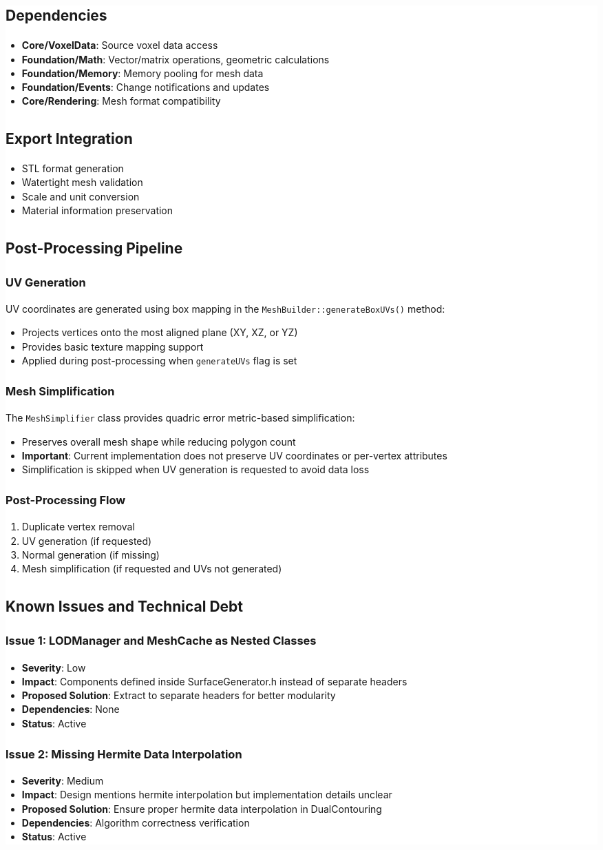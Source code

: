 ## Dependencies
- **Core/VoxelData**: Source voxel data access
- **Foundation/Math**: Vector/matrix operations, geometric calculations
- **Foundation/Memory**: Memory pooling for mesh data
- **Foundation/Events**: Change notifications and updates
- **Core/Rendering**: Mesh format compatibility

## Export Integration
- STL format generation
- Watertight mesh validation
- Scale and unit conversion
- Material information preservation

## Post-Processing Pipeline

### UV Generation
UV coordinates are generated using box mapping in the `MeshBuilder::generateBoxUVs()` method:
- Projects vertices onto the most aligned plane (XY, XZ, or YZ)
- Provides basic texture mapping support
- Applied during post-processing when `generateUVs` flag is set

### Mesh Simplification
The `MeshSimplifier` class provides quadric error metric-based simplification:
- Preserves overall mesh shape while reducing polygon count
- **Important**: Current implementation does not preserve UV coordinates or per-vertex attributes
- Simplification is skipped when UV generation is requested to avoid data loss

### Post-Processing Flow
1. Duplicate vertex removal
2. UV generation (if requested)
3. Normal generation (if missing)
4. Mesh simplification (if requested and UVs not generated)

## Known Issues and Technical Debt

### Issue 1: LODManager and MeshCache as Nested Classes
- **Severity**: Low
- **Impact**: Components defined inside SurfaceGenerator.h instead of separate headers
- **Proposed Solution**: Extract to separate headers for better modularity
- **Dependencies**: None
- **Status**: Active

### Issue 2: Missing Hermite Data Interpolation
- **Severity**: Medium
- **Impact**: Design mentions hermite interpolation but implementation details unclear
- **Proposed Solution**: Ensure proper hermite data interpolation in DualContouring
- **Dependencies**: Algorithm correctness verification
- **Status**: Active
